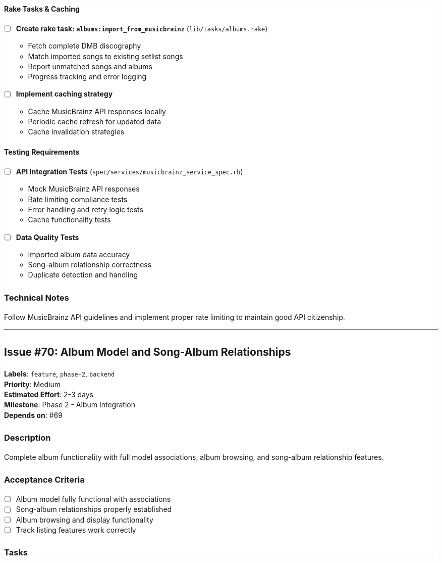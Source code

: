 #### Rake Tasks & Caching

- [ ] **Create rake task: `albums:import_from_musicbrainz`** (`lib/tasks/albums.rake`)
  - Fetch complete DMB discography
  - Match imported songs to existing setlist songs
  - Report unmatched songs and albums
  - Progress tracking and error logging

- [ ] **Implement caching strategy**
  - Cache MusicBrainz API responses locally
  - Periodic cache refresh for updated data
  - Cache invalidation strategies

#### Testing Requirements

- [ ] **API Integration Tests** (`spec/services/musicbrainz_service_spec.rb`)
  - Mock MusicBrainz API responses
  - Rate limiting compliance tests
  - Error handling and retry logic tests
  - Cache functionality tests

- [ ] **Data Quality Tests**
  - Imported album data accuracy
  - Song-album relationship correctness
  - Duplicate detection and handling

### Technical Notes

Follow MusicBrainz API guidelines and implement proper rate limiting to maintain good API citizenship.

---

## Issue #70: Album Model and Song-Album Relationships

**Labels**: `feature`, `phase-2`, `backend`  
**Priority**: Medium  
**Estimated Effort**: 2-3 days  
**Milestone**: Phase 2 - Album Integration  
**Depends on**: #69

### Description

Complete album functionality with full model associations, album browsing, and song-album relationship features.

### Acceptance Criteria

- [ ] Album model fully functional with associations
- [ ] Song-album relationships properly established
- [ ] Album browsing and display functionality
- [ ] Track listing features work correctly

### Tasks
